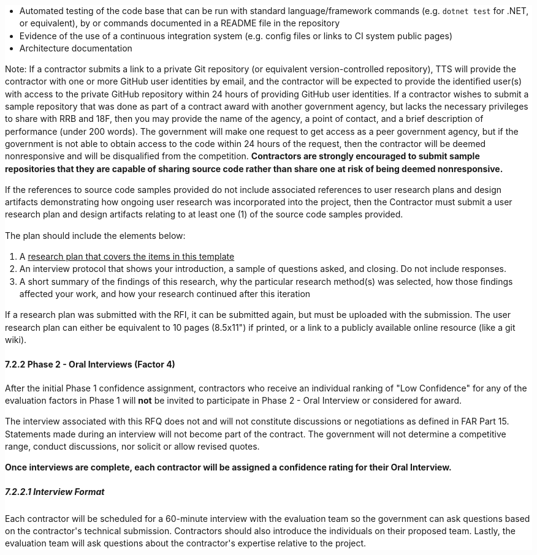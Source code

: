 - Automated testing of the code base that can be run with standard language/framework commands (e.g. `dotnet test` for .NET, or equivalent), by or commands documented in a README file in the repository
- Evidence of the use of a continuous integration system (e.g. config files or links to CI system public pages)
- Architecture documentation

Note: If a contractor submits a link to a private Git repository (or equivalent version-controlled repository), TTS will provide the contractor with one or more GitHub user identities by email, and the contractor will be expected to provide the identiﬁed user(s) with access to the private GitHub repository within 24 hours of providing GitHub user identities. If a contractor wishes to submit a sample repository that was done as part of a contract award with another government agency, but lacks the necessary privileges to share with RRB and 18F, then you may provide the name of the agency, a point of contact, and a brief description of performance (under 200 words). The government will make one request to get access as a peer government agency, but if the government is not able to obtain access to the code within 24 hours of the request, then the contractor will be deemed nonresponsive and will be disqualiﬁed from the competition. **Contractors are strongly encouraged to submit sample repositories that they are capable of sharing source code rather than share one at risk of being deemed nonresponsive.**

If the references to source code samples provided do not include associated references to user research plans and design artifacts demonstrating how ongoing user research was incorporated into the project, then the Contractor must submit a user research plan and design artifacts relating to at least one (1) of the source code samples provided.

The plan should include the elements below:

1. A [research plan that covers the items in this template](https://github.com/18F/ux-guide/blob/master/_pages/resources/research-plan.md)
2. An interview protocol that shows your introduction, a sample of questions asked, and closing. Do not include responses.
3. A short summary of the ﬁndings of this research, why the particular research method(s) was selected, how those ﬁndings affected your work, and how your research continued after this iteration

If a research plan was submitted with the RFI, it can be submitted again, but must be uploaded with the submission. The user research plan can either be equivalent to 10 pages (8.5x11") if printed, or a link to a publicly available online resource (like a git wiki).

#### 7.2.2 Phase 2 - Oral Interviews (Factor 4) 

After the initial Phase 1 confidence assignment, contractors who receive an individual ranking of "Low Confidence" for any of the evaluation factors in Phase 1 will **not** be invited to participate in Phase 2 - Oral Interview or considered for award.

The interview associated with this RFQ does not and will not constitute discussions or negotiations as defined in FAR Part 15. Statements made during an interview will not become part of the contract. The government will not determine a competitive range, conduct discussions, nor solicit or allow revised quotes.

**Once interviews are complete, each contractor will be assigned a confidence rating for their Oral Interview.**

##### 7.2.2.1 Interview Format

Each contractor will be scheduled for a 60-minute interview with the evaluation team so the government can ask questions based on the contractor's technical submission. Contractors should also introduce the individuals on their proposed team. Lastly, the evaluation team will ask questions about the contractor's expertise relative to the project.
